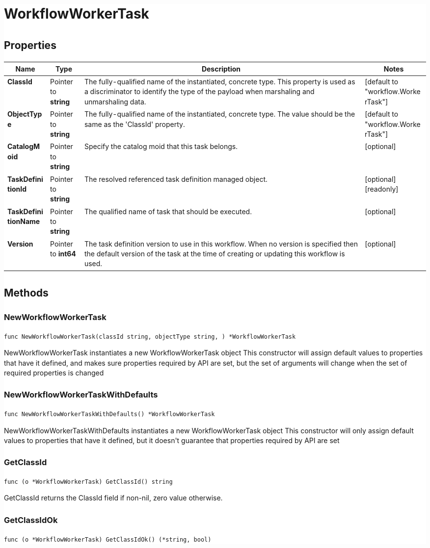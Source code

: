 # WorkflowWorkerTask

## Properties

Name | Type | Description | Notes
------------ | ------------- | ------------- | -------------
**ClassId** | Pointer to **string** | The fully-qualified name of the instantiated, concrete type. This property is used as a discriminator to identify the type of the payload when marshaling and unmarshaling data. | [default to "workflow.WorkerTask"]
**ObjectType** | Pointer to **string** | The fully-qualified name of the instantiated, concrete type. The value should be the same as the &#39;ClassId&#39; property. | [default to "workflow.WorkerTask"]
**CatalogMoid** | Pointer to **string** | Specify the catalog moid that this task belongs. | [optional] 
**TaskDefinitionId** | Pointer to **string** | The resolved referenced task definition managed object. | [optional] [readonly] 
**TaskDefinitionName** | Pointer to **string** | The qualified name of task that should be executed. | [optional] 
**Version** | Pointer to **int64** | The task definition version to use in this workflow. When no version is specified then the default version of the task at the time of creating or updating this workflow is used. | [optional] 

## Methods

### NewWorkflowWorkerTask

`func NewWorkflowWorkerTask(classId string, objectType string, ) *WorkflowWorkerTask`

NewWorkflowWorkerTask instantiates a new WorkflowWorkerTask object
This constructor will assign default values to properties that have it defined,
and makes sure properties required by API are set, but the set of arguments
will change when the set of required properties is changed

### NewWorkflowWorkerTaskWithDefaults

`func NewWorkflowWorkerTaskWithDefaults() *WorkflowWorkerTask`

NewWorkflowWorkerTaskWithDefaults instantiates a new WorkflowWorkerTask object
This constructor will only assign default values to properties that have it defined,
but it doesn't guarantee that properties required by API are set

### GetClassId

`func (o *WorkflowWorkerTask) GetClassId() string`

GetClassId returns the ClassId field if non-nil, zero value otherwise.

### GetClassIdOk

`func (o *WorkflowWorkerTask) GetClassIdOk() (*string, bool)`

